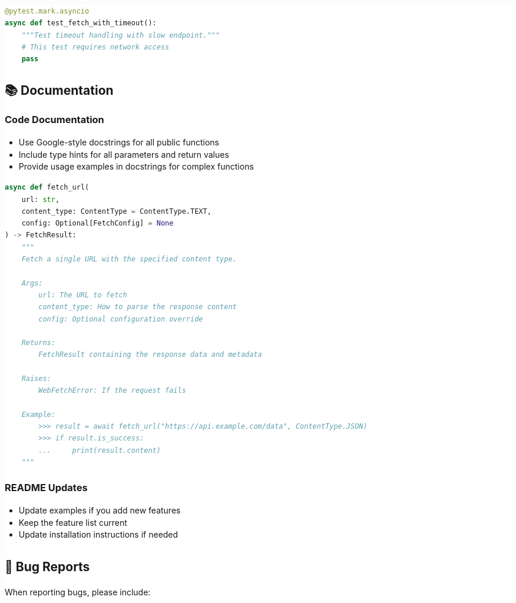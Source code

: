 ```python
@pytest.mark.asyncio
async def test_fetch_with_timeout():
    """Test timeout handling with slow endpoint."""
    # This test requires network access
    pass
```

## 📚 Documentation

### Code Documentation

- Use Google-style docstrings for all public functions
- Include type hints for all parameters and return values
- Provide usage examples in docstrings for complex functions

```python
async def fetch_url(
    url: str, 
    content_type: ContentType = ContentType.TEXT,
    config: Optional[FetchConfig] = None
) -> FetchResult:
    """
    Fetch a single URL with the specified content type.
    
    Args:
        url: The URL to fetch
        content_type: How to parse the response content
        config: Optional configuration override
        
    Returns:
        FetchResult containing the response data and metadata
        
    Raises:
        WebFetchError: If the request fails
        
    Example:
        >>> result = await fetch_url("https://api.example.com/data", ContentType.JSON)
        >>> if result.is_success:
        ...     print(result.content)
    """
```

### README Updates

- Update examples if you add new features
- Keep the feature list current
- Update installation instructions if needed

## 🐛 Bug Reports

When reporting bugs, please include:
